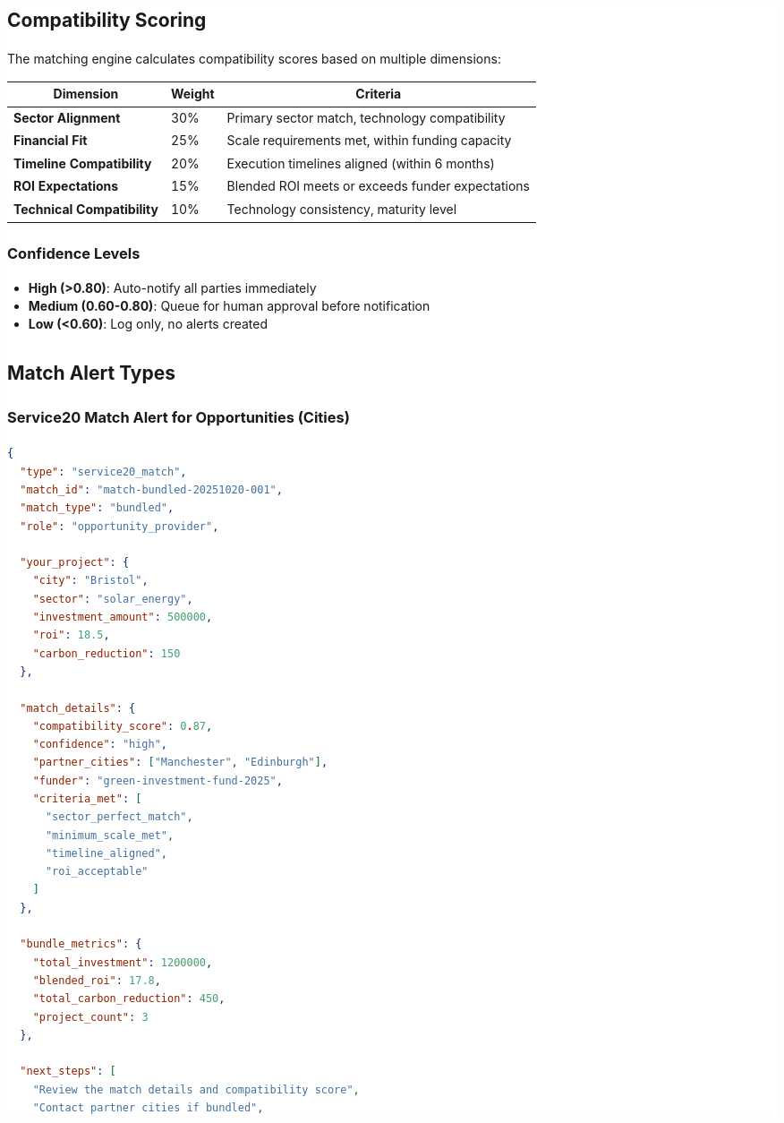 ## Compatibility Scoring

The matching engine calculates compatibility scores based on multiple dimensions:

| Dimension | Weight | Criteria |
|-----------|--------|----------|
| **Sector Alignment** | 30% | Primary sector match, technology compatibility |
| **Financial Fit** | 25% | Scale requirements met, within funding capacity |
| **Timeline Compatibility** | 20% | Execution timelines aligned (within 6 months) |
| **ROI Expectations** | 15% | Blended ROI meets or exceeds funder expectations |
| **Technical Compatibility** | 10% | Technology consistency, maturity level |

### Confidence Levels

- **High (>0.80)**: Auto-notify all parties immediately
- **Medium (0.60-0.80)**: Queue for human approval before notification
- **Low (<0.60)**: Log only, no alerts created

## Match Alert Types

### Service20 Match Alert for Opportunities (Cities)

```json
{
  "type": "service20_match",
  "match_id": "match-bundled-20251020-001",
  "match_type": "bundled",
  "role": "opportunity_provider",

  "your_project": {
    "city": "Bristol",
    "sector": "solar_energy",
    "investment_amount": 500000,
    "roi": 18.5,
    "carbon_reduction": 150
  },

  "match_details": {
    "compatibility_score": 0.87,
    "confidence": "high",
    "partner_cities": ["Manchester", "Edinburgh"],
    "funder": "green-investment-fund-2025",
    "criteria_met": [
      "sector_perfect_match",
      "minimum_scale_met",
      "timeline_aligned",
      "roi_acceptable"
    ]
  },

  "bundle_metrics": {
    "total_investment": 1200000,
    "blended_roi": 17.8,
    "total_carbon_reduction": 450,
    "project_count": 3
  },

  "next_steps": [
    "Review the match details and compatibility score",
    "Contact partner cities if bundled",
```